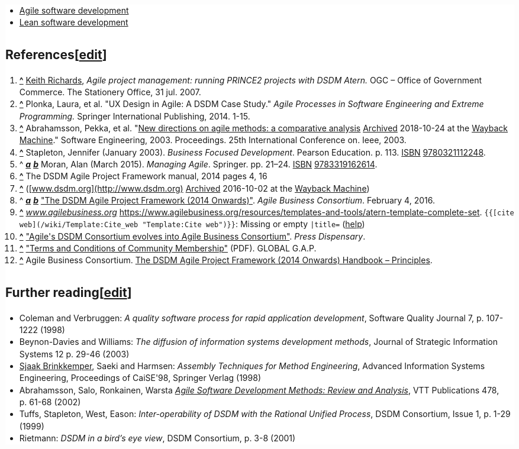 
* [Agile software development](/wiki/Agile_software_development "Agile software development")
* [Lean software development](/wiki/Lean_software_development "Lean software development")


References[[edit](/w/index.php?title=Dynamic_systems_development_method&action=edit&section=9 "Edit section: References")]
--------------------------------------------------------------------------------------------------------------------------



1. **[^](#cite_ref-1)** [Keith Richards](https://agilekrc.com/about-us), *Agile project management: running PRINCE2 projects with DSDM Atern.* OGC – Office of Government Commerce. The Stationery Office, 31 jul. 2007.
2. **[^](#cite_ref-2)** Plonka, Laura, et al. "UX Design in Agile: A DSDM Case Study." *Agile Processes in Software Engineering and Extreme Programming.* Springer International Publishing, 2014. 1-15.
3. **[^](#cite_ref-3)** Abrahamsson, Pekka, et al. "[New directions on agile methods: a comparative analysis](http://secure.com.sg/courses/ICT353/Session_Collateral/TOP_03_ART_06_ARTICLE_ABRAHAMSSON_New_Directions_Agile_Methods.pdf) [Archived](https://web.archive.org/web/20181024220418/http://secure.com.sg/courses/ICT353/Session_Collateral/TOP_03_ART_06_ARTICLE_ABRAHAMSSON_New_Directions_Agile_Methods.pdf) 2018-10-24 at the [Wayback Machine](/wiki/Wayback_Machine "Wayback Machine")." Software Engineering, 2003. Proceedings. 25th International Conference on. Ieee, 2003.
4. **[^](#cite_ref-4)** Stapleton, Jennifer (January 2003). *Business Focused Development*. Pearson Education. p. 113. [ISBN](/wiki/ISBN_(identifier) "ISBN (identifier)") [9780321112248](/wiki/Special:BookSources/9780321112248 "Special:BookSources/9780321112248").
5. ^ [***a***](#cite_ref-Moran2015_5-0) [***b***](#cite_ref-Moran2015_5-1) Moran, Alan (March 2015). *Managing Agile*. Springer. pp. 21–24. [ISBN](/wiki/ISBN_(identifier) "ISBN (identifier)") [9783319162614](/wiki/Special:BookSources/9783319162614 "Special:BookSources/9783319162614").
6. **[^](#cite_ref-6)** The DSDM Agile Project Framework manual, 2014 pages 4, 16
7. **[^](#cite_ref-7)** ([www.dsdm.org](http://www.dsdm.org) [Archived](https://web.archive.org/web/20161002055756/https://www.dsdm.org/) 2016-10-02 at the [Wayback Machine](/wiki/Wayback_Machine "Wayback Machine"))
8. ^ [***a***](#cite_ref-auto_8-0) [***b***](#cite_ref-auto_8-1) ["The DSDM Agile Project Framework (2014 Onwards)"](https://www.agilebusiness.org/resources/dsdm-handbooks/the-dsdm-agile-project-framework-2014-onwards). *Agile Business Consortium*. February 4, 2016.
9. **[^](#cite_ref-9)** *www.agilebusiness.org* <https://www.agilebusiness.org/resources/templates-and-tools/atern-template-complete-set>. `{{[cite web](/wiki/Template:Cite_web "Template:Cite web")}}`: Missing or empty `|title=` ([help](/wiki/Help:CS1_errors#citation_missing_title "Help:CS1 errors"))
10. **[^](#cite_ref-10)** ["Agile's DSDM Consortium evolves into Agile Business Consortium"](https://pressdispensary.co.uk/releases/c994112/Agiles-DSDM-Consortium-evolves-into-Agile-Business-Consortium.html). *Press Dispensary*.
11. **[^](#cite_ref-11)** ["Terms and Conditions of Community Membership"](https://globalgapfiles.blob.core.windows.net/documents/documents_other/220819_GG_Community_Membership_Terms-and-Conditions_v2_en.pdf) (PDF). GLOBAL G.A.P.
12. **[^](#cite_ref-12)** Agile Business Consortium. [The DSDM Agile Project Framework (2014 Onwards) Handbook – Principles](https://www.agilebusiness.org/content/principles).

Further reading[[edit](/w/index.php?title=Dynamic_systems_development_method&action=edit&section=10 "Edit section: Further reading")]
-------------------------------------------------------------------------------------------------------------------------------------


* Coleman and Verbruggen: *A quality software process for rapid application development*, Software Quality Journal 7, p. 107-1222 (1998)
* Beynon-Davies and Williams: *The diffusion of information systems development methods*, Journal of Strategic Information Systems 12 p. 29-46 (2003)
* [Sjaak Brinkkemper](/wiki/Sjaak_Brinkkemper "Sjaak Brinkkemper"), Saeki and Harmsen: *Assembly Techniques for Method Engineering*, Advanced Information Systems Engineering, Proceedings of CaiSE'98, Springer Verlag (1998)
* Abrahamsson, Salo, Ronkainen, Warsta *[Agile Software Development Methods: Review and Analysis](http://www.vtt.fi/inf/pdf/publications/2002/P478.pdf)*, VTT Publications 478, p. 61-68 (2002)
* Tuffs, Stapleton, West, Eason: *Inter-operability of DSDM with the Rational Unified Process*, DSDM Consortium, Issue 1, p. 1-29 (1999)
* Rietmann: *DSDM in a bird’s eye view*, DSDM Consortium, p. 3-8 (2001)